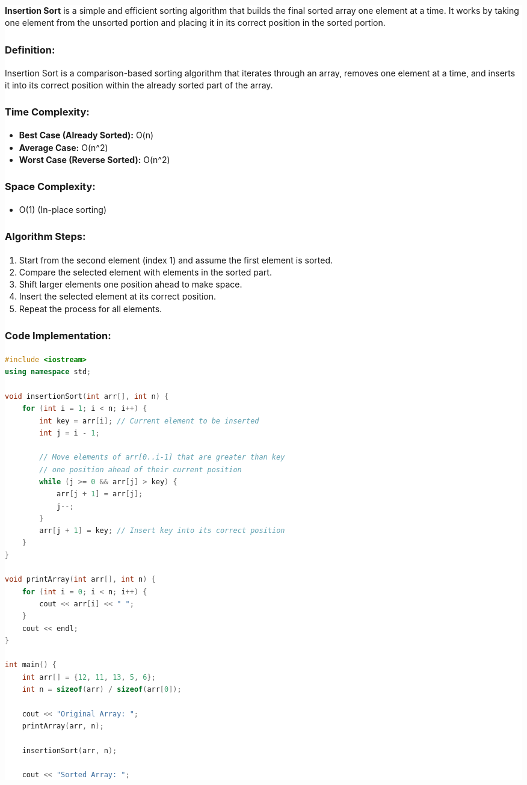 
**Insertion Sort** is a simple and efficient sorting algorithm that builds the final sorted array one element at a time. It works by taking one element from the unsorted portion and placing it in its correct position in the sorted portion.  

### **Definition:**  
Insertion Sort is a comparison-based sorting algorithm that iterates through an array, removes one element at a time, and inserts it into its correct position within the already sorted part of the array.

### **Time Complexity:**  
- **Best Case (Already Sorted):** O(n)  
- **Average Case:** O(n^2)  
- **Worst Case (Reverse Sorted):** O(n^2)  

### **Space Complexity:**  
- O(1) (In-place sorting)  

### **Algorithm Steps:**  
1. Start from the second element (index 1) and assume the first element is sorted.  
2. Compare the selected element with elements in the sorted part.  
3. Shift larger elements one position ahead to make space.  
4. Insert the selected element at its correct position.  
5. Repeat the process for all elements.  


### **Code Implementation:**
```cpp
#include <iostream>
using namespace std;

void insertionSort(int arr[], int n) {
    for (int i = 1; i < n; i++) {
        int key = arr[i]; // Current element to be inserted
        int j = i - 1;

        // Move elements of arr[0..i-1] that are greater than key
        // one position ahead of their current position
        while (j >= 0 && arr[j] > key) {
            arr[j + 1] = arr[j];
            j--;
        }
        arr[j + 1] = key; // Insert key into its correct position
    }
}

void printArray(int arr[], int n) {
    for (int i = 0; i < n; i++) {
        cout << arr[i] << " ";
    }
    cout << endl;
}

int main() {
    int arr[] = {12, 11, 13, 5, 6};
    int n = sizeof(arr) / sizeof(arr[0]);

    cout << "Original Array: ";
    printArray(arr, n);

    insertionSort(arr, n);

    cout << "Sorted Array: ";
```